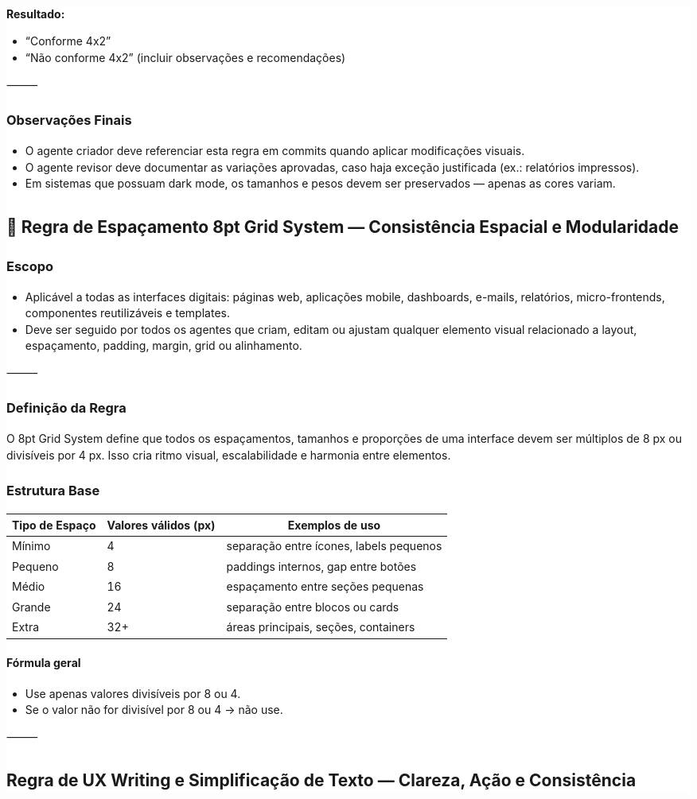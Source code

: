 **Resultado:**

- “Conforme 4x2”
- “Não conforme 4x2” (incluir observações e recomendações)

⸻

### Observações Finais

- O agente criador deve referenciar esta regra em commits quando aplicar modificações visuais.
- O agente revisor deve documentar as variações aprovadas, caso haja exceção justificada (ex.: relatórios impressos).
- Em sistemas que possuam dark mode, os tamanhos e pesos devem ser preservados — apenas as cores variam.

## 🔹 Regra de Espaçamento 8pt Grid System — Consistência Espacial e Modularidade

### Escopo

- Aplicável a todas as interfaces digitais: páginas web, aplicações mobile, dashboards, e-mails, relatórios, micro-frontends, componentes reutilizáveis e templates.
- Deve ser seguido por todos os agentes que criam, editam ou ajustam qualquer elemento visual relacionado a layout, espaçamento, padding, margin, grid ou alinhamento.

⸻

### Definição da Regra

O 8pt Grid System define que todos os espaçamentos, tamanhos e proporções de uma interface devem ser múltiplos de 8 px ou divisíveis por 4 px. Isso cria ritmo visual, escalabilidade e harmonia entre elementos.

### Estrutura Base

| Tipo de Espaço | Valores válidos (px) | Exemplos de uso |
| --- | --- | --- |
| Mínimo | 4 | separação entre ícones, labels pequenos |
| Pequeno | 8 | paddings internos, gap entre botões |
| Médio | 16 | espaçamento entre seções pequenas |
| Grande | 24 | separação entre blocos ou cards |
| Extra | 32+ | áreas principais, seções, containers |

#### Fórmula geral

- Use apenas valores divisíveis por 8 ou 4.
- Se o valor não for divisível por 8 ou 4 → não use.

⸻

## Regra de UX Writing e Simplificação de Texto — Clareza, Ação e Consistência
